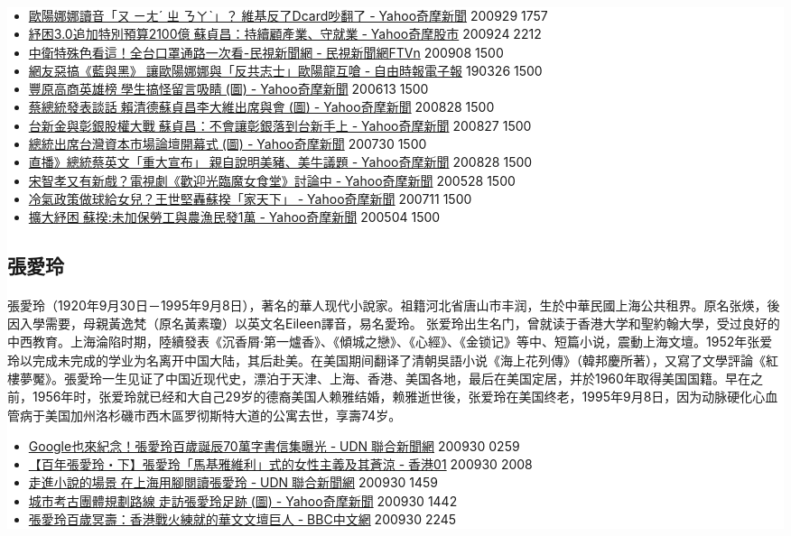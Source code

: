 - [歐陽娜娜讀音「ㄡ ㄧㄤˊ ㄓ ㄋㄚˋ」？ 維基反了Dcard吵翻了 - Yahoo奇摩新聞](https://tw.news.yahoo.com/%E6%AD%90%E9%99%BD%E5%A8%9C%E5%A8%9C%E8%AE%80%E9%9F%B3-%E7%B6%AD%E5%9F%BA%E5%8F%8D%E4%BA%86dcard%E5%90%B5%E7%BF%BB%E4%BA%86-095707129.html "歐陽娜娜讀音「ㄡ ㄧㄤˊ ㄓ ㄋㄚˋ」？ 維基反了Dcard吵翻了 - Yahoo奇摩新聞") 200929 1757
- [紓困3.0追加特別預算2100億 蘇貞昌：持續顧產業、守就業 - Yahoo奇摩股市](https://tw.stock.yahoo.com/news/%E7%B4%93%E5%9B%B03-0%E8%BF%BD%E5%8A%A0%E7%89%B9%E5%88%A5%E9%A0%90%E7%AE%972100%E5%84%84-%E8%98%87%E8%B2%9E%E6%98%8C-%E6%8C%81%E7%BA%8C%E9%A1%A7%E7%94%A2%E6%A5%AD-%E5%AE%88%E5%B0%B1%E6%A5%AD-051200480.html "紓困3.0追加特別預算2100億 蘇貞昌：持續顧產業、守就業 - Yahoo奇摩股市") 200924 2212
- [中衛特殊色看這！全台口罩通路一次看-民視新聞網 - 民視新聞網FTVn](https://www.ftvnews.com.tw/news/detail/2020908W0128 "中衛特殊色看這！全台口罩通路一次看-民視新聞網 - 民視新聞網FTVn") 200908 1500
- [網友惡搞《藍與黑》 讓歐陽娜娜與「反共志士」歐陽龍互嗆 - 自由時報電子報](https://news.ltn.com.tw/news/life/breakingnews/2739886 "網友惡搞《藍與黑》 讓歐陽娜娜與「反共志士」歐陽龍互嗆 - 自由時報電子報") 190326 1500
- [豐原高商英雄榜 學生搞怪留言吸睛 (圖) - Yahoo奇摩新聞](https://tw.news.yahoo.com/%E8%B1%90%E5%8E%9F%E9%AB%98%E5%95%86%E8%8B%B1%E9%9B%84%E6%A6%9C-%E5%AD%B8%E7%94%9F%E6%90%9E%E6%80%AA%E7%95%99%E8%A8%80%E5%90%B8%E7%9D%9B-%E5%9C%96-110959002.html "豐原高商英雄榜 學生搞怪留言吸睛 (圖) - Yahoo奇摩新聞") 200613 1500
- [蔡總統發表談話 賴清德蘇貞昌李大維出席與會 (圖) - Yahoo奇摩新聞](https://tw.news.yahoo.com/%E8%94%A1%E7%B8%BD%E7%B5%B1%E7%99%BC%E8%A1%A8%E8%AB%87%E8%A9%B1-%E8%B3%B4%E6%B8%85%E5%BE%B7%E8%98%87%E8%B2%9E%E6%98%8C%E6%9D%8E%E5%A4%A7%E7%B6%AD%E5%87%BA%E5%B8%AD%E8%88%87%E6%9C%83-%E5%9C%96-074744116.html "蔡總統發表談話 賴清德蘇貞昌李大維出席與會 (圖) - Yahoo奇摩新聞") 200828 1500
- [台新金與彰銀股權大戰 蘇貞昌：不會讓彰銀落到台新手上 - Yahoo奇摩新聞](https://tw.news.yahoo.com/%E5%8F%B0%E6%96%B0%E9%87%91%E8%88%87%E5%BD%B0%E9%8A%80%E8%82%A1%E6%AC%8A%E5%A4%A7%E6%88%B0-%E8%98%87%E8%B2%9E%E6%98%8C-%E4%B8%8D%E6%9C%83%E8%AE%93%E5%BD%B0%E9%8A%80%E8%90%BD%E5%88%B0%E5%8F%B0%E6%96%B0%E6%89%8B%E4%B8%8A-090351221.html "台新金與彰銀股權大戰 蘇貞昌：不會讓彰銀落到台新手上 - Yahoo奇摩新聞") 200827 1500
- [總統出席台灣資本市場論壇開幕式 (圖) - Yahoo奇摩新聞](https://tw.news.yahoo.com/%E7%B8%BD%E7%B5%B1%E5%87%BA%E5%B8%AD%E5%8F%B0%E7%81%A3%E8%B3%87%E6%9C%AC%E5%B8%82%E5%A0%B4%E8%AB%96%E5%A3%87%E9%96%8B%E5%B9%95%E5%BC%8F-%E5%9C%96-023449984.html "總統出席台灣資本市場論壇開幕式 (圖) - Yahoo奇摩新聞") 200730 1500
- [直播》總統蔡英文「重大宣布」 親自說明美豬、美牛議題 - Yahoo奇摩新聞](https://tw.news.yahoo.com/%E7%9B%B4%E6%92%AD-%E7%B8%BD%E7%B5%B1%E8%94%A1%E8%8B%B1%E6%96%87-%E9%87%8D%E5%A4%A7%E5%AE%A3%E5%B8%83-%E8%A6%AA%E8%87%AA%E8%AA%AA%E6%98%8E%E7%BE%8E%E8%B1%AC-%E7%BE%8E%E7%89%9B%E8%AD%B0%E9%A1%8C-072937049.html "直播》總統蔡英文「重大宣布」 親自說明美豬、美牛議題 - Yahoo奇摩新聞") 200828 1500
- [宋智孝又有新戲？電視劇《歡迎光臨魔女食堂》討論中 - Yahoo奇摩新聞](https://tw.news.yahoo.com/%E5%AE%8B%E6%99%BA%E5%AD%9D%E5%8F%88%E6%9C%89%E6%96%B0%E6%88%B2-%E9%9B%BB%E8%A6%96%E5%8A%87-%E6%AD%A1%E8%BF%8E%E5%85%89%E8%87%A8%E9%AD%94%E5%A5%B3%E9%A3%9F%E5%A0%82-%E8%A8%8E%E8%AB%96%E4%B8%AD-034500327.html "宋智孝又有新戲？電視劇《歡迎光臨魔女食堂》討論中 - Yahoo奇摩新聞") 200528 1500
- [冷氣政策做球給女兒？王世堅轟蘇揆「家天下」 - Yahoo奇摩新聞](https://tw.news.yahoo.com/%E5%86%B7%E6%B0%A3%E6%94%BF%E7%AD%96%E5%81%9A%E7%90%83%E7%B5%A6%E5%A5%B3%E5%85%92-%E7%8E%8B%E4%B8%96%E5%A0%85%E8%BD%9F%E8%98%87%E6%8F%86-%E5%AE%B6%E5%A4%A9%E4%B8%8B-131155414.html "冷氣政策做球給女兒？王世堅轟蘇揆「家天下」 - Yahoo奇摩新聞") 200711 1500
- [擴大紓困 蘇揆:未加保勞工與農漁民發1萬 - Yahoo奇摩新聞](https://tw.news.yahoo.com/%E6%93%B4%E5%A4%A7%E7%B4%93%E5%9B%B0-%E8%98%87%E6%8F%86-%E6%9C%AA%E5%8A%A0%E4%BF%9D%E5%8B%9E%E5%B7%A5%E8%88%87%E8%BE%B2%E6%BC%81%E6%B0%91%E7%99%BC1%E8%90%AC-082108067.html "擴大紓困 蘇揆:未加保勞工與農漁民發1萬 - Yahoo奇摩新聞") 200504 1500

## 張愛玲

張愛玲（1920年9月30日－1995年9月8日），著名的華人现代小說家。祖籍河北省唐山市丰润，生於中華民國上海公共租界。原名张煐，後因入學需要，母親黃逸梵（原名黃素瓊）以英文名Eileen譯音，易名愛玲。
张爱玲出生名门，曾就读于香港大学和聖約翰大學，受过良好的中西教育。上海淪陷时期，陸續發表《沉香屑‧第一爐香》、《傾城之戀》、《心經》、《金锁记》等中、短篇小说，震動上海文壇。1952年张爱玲以完成未完成的学业为名离开中国大陆，其后赴美。在美国期间翻译了清朝吳語小说《海上花列傳》（韓邦慶所著），又寫了文學評論《紅樓夢魘》。張愛玲一生见证了中国近现代史，漂泊于天津、上海、香港、美国各地，最后在美国定居，并於1960年取得美国国籍。早在之前，1956年时，张爱玲就已经和大自己29岁的德裔美国人赖雅结婚，赖雅逝世後，张爱玲在美国终老，1995年9月8日，因为动脉硬化心血管病于美国加州洛杉磯市西木區罗彻斯特大道的公寓去世，享壽74岁。
- [Google也來紀念！張愛玲百歲誕辰70萬字書信集曝光 - UDN 聯合新聞網](https://udn.com/news/story/12660/4899182 "Google也來紀念！張愛玲百歲誕辰70萬字書信集曝光 - UDN 聯合新聞網") 200930 0259
- [【百年張愛玲・下】張愛玲「馬基雅維利」式的女性主義及其蒼涼 - 香港01](https://www.hk01.com/%E5%93%B2%E5%AD%B8/530048/%E7%99%BE%E5%B9%B4%E5%BC%B5%E6%84%9B%E7%8E%B2-%E4%B8%8B-%E5%BC%B5%E6%84%9B%E7%8E%B2-%E9%A6%AC%E5%9F%BA%E9%9B%85%E7%B6%AD%E5%88%A9-%E5%BC%8F%E7%9A%84%E5%A5%B3%E6%80%A7%E4%B8%BB%E7%BE%A9%E5%8F%8A%E5%85%B6%E8%92%BC%E6%B6%BC "【百年張愛玲・下】張愛玲「馬基雅維利」式的女性主義及其蒼涼 - 香港01") 200930 2008
- [走進小說的場景 在上海用腳閱讀張愛玲 - UDN 聯合新聞網](https://udn.com/news/story/7332/4900303?from=udn-ch1_breaknews-1-cate4-news "走進小說的場景 在上海用腳閱讀張愛玲 - UDN 聯合新聞網") 200930 1459
- [城市考古團體規劃路線 走訪張愛玲足跡 (圖) - Yahoo奇摩新聞](https://tw.news.yahoo.com/%E5%9F%8E%E5%B8%82%E8%80%83%E5%8F%A4%E5%9C%98%E9%AB%94%E8%A6%8F%E5%8A%83%E8%B7%AF%E7%B7%9A-%E8%B5%B0%E8%A8%AA%E5%BC%B5%E6%84%9B%E7%8E%B2%E8%B6%B3%E8%B7%A1-%E5%9C%96-064254743.html "城市考古團體規劃路線 走訪張愛玲足跡 (圖) - Yahoo奇摩新聞") 200930 1442
- [張愛玲百歲冥壽：香港戰火練就的華文文壇巨人 - BBC中文網](https://www.bbc.com/zhongwen/trad/chinese-news-54360927 "張愛玲百歲冥壽：香港戰火練就的華文文壇巨人 - BBC中文網") 200930 2245